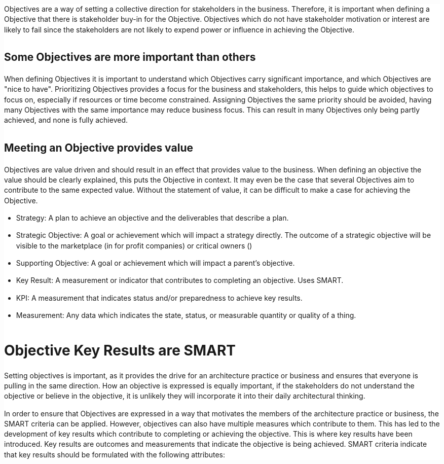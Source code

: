 Objectives are a way of setting a collective direction for stakeholders
in the business. Therefore, it is important when defining a Objective
that there is stakeholder buy-in for the Objective. Objectives which do
not have stakeholder motivation or interest are likely to fail since the
stakeholders are not likely to expend power or influence in achieving
the Objective.

## Some Objectives are more important than others

When defining Objectives it is important to understand which Objectives
carry significant importance, and which Objectives are "nice to have".
Prioritizing Objectives provides a focus for the business and
stakeholders, this helps to guide which objectives to focus on,
especially if resources or time become constrained. Assigning Objectives
the same priority should be avoided, having many Objectives with the
same importance may reduce business focus. This can result in many
Objectives only being partly achieved, and none is fully achieved.

## Meeting an Objective provides value

Objectives are value driven and should result in an effect that
provides value to the business. When defining an objective the value
should be clearly explained, this puts the Objective in context. It may
even be the case that several Objectives aim to contribute to the same
expected value. Without the statement of value, it can be difficult to
make a case for achieving the Objective.

- Strategy: A plan to achieve an objective and the deliverables that describe a plan.

- Strategic Objective: A goal or achievement which will impact a strategy directly.  The outcome of a strategic objective will be visible to the marketplace (in for profit companies) or critical owners ()

- Supporting Objective: A goal or achievement which will impact a parent’s objective.

- Key Result: A measurement or indicator that contributes to completing an objective. Uses SMART.

- KPI: A measurement that indicates status and/or preparedness to achieve key results.

- Measurement: Any data which indicates the state, status, or
  measurable quantity or quality of a thing.

# Objective Key Results are SMART

Setting objectives is important, as it provides the drive for an
architecture practice or business and ensures that everyone is pulling
in the same direction. How an objective is expressed is equally
important, if the stakeholders do not understand the objective or
believe in the objective, it is unlikely they will incorporate it into
their daily architectural thinking. 

In order to ensure that Objectives are expressed in a way that motivates the members of the architecture practice or business, the SMART criteria can be applied. However, objectives can also have multiple measures which contribute to them. This has led to the development of key results which contribute to completing or achieving the objective. This is where key results have been introduced. Key results are outcomes and measurements that indicate the objective is being achieved. SMART criteria indicate that key results should be formulated with the following attributes:
